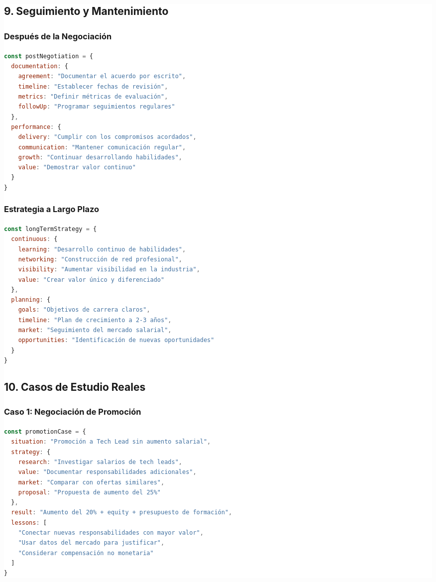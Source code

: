 ## 9. Seguimiento y Mantenimiento

### Después de la Negociación

```javascript
const postNegotiation = {
  documentation: {
    agreement: "Documentar el acuerdo por escrito",
    timeline: "Establecer fechas de revisión",
    metrics: "Definir métricas de evaluación",
    followUp: "Programar seguimientos regulares"
  },
  performance: {
    delivery: "Cumplir con los compromisos acordados",
    communication: "Mantener comunicación regular",
    growth: "Continuar desarrollando habilidades",
    value: "Demostrar valor continuo"
  }
}
```

### Estrategia a Largo Plazo

```javascript
const longTermStrategy = {
  continuous: {
    learning: "Desarrollo continuo de habilidades",
    networking: "Construcción de red profesional",
    visibility: "Aumentar visibilidad en la industria",
    value: "Crear valor único y diferenciado"
  },
  planning: {
    goals: "Objetivos de carrera claros",
    timeline: "Plan de crecimiento a 2-3 años",
    market: "Seguimiento del mercado salarial",
    opportunities: "Identificación de nuevas oportunidades"
  }
}
```

## 10. Casos de Estudio Reales

### Caso 1: Negociación de Promoción

```javascript
const promotionCase = {
  situation: "Promoción a Tech Lead sin aumento salarial",
  strategy: {
    research: "Investigar salarios de tech leads",
    value: "Documentar responsabilidades adicionales",
    market: "Comparar con ofertas similares",
    proposal: "Propuesta de aumento del 25%"
  },
  result: "Aumento del 20% + equity + presupuesto de formación",
  lessons: [
    "Conectar nuevas responsabilidades con mayor valor",
    "Usar datos del mercado para justificar",
    "Considerar compensación no monetaria"
  ]
}
```

